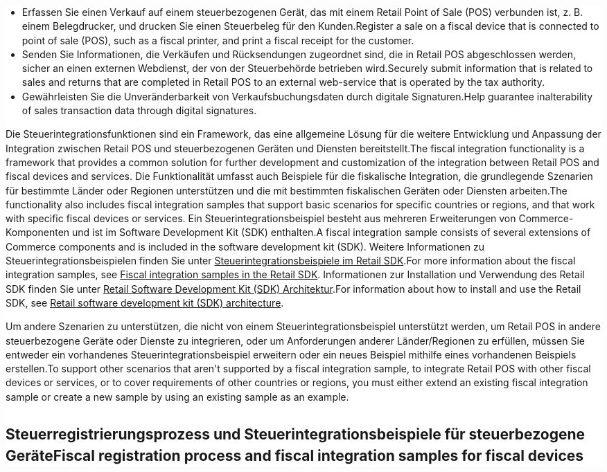 - <span data-ttu-id="e8b49-108">Erfassen Sie einen Verkauf auf einem steuerbezogenen Gerät, das mit einem Retail Point of Sale (POS) verbunden ist, z. B. einem Belegdrucker, und drucken Sie einen Steuerbeleg für den Kunden.</span><span class="sxs-lookup"><span data-stu-id="e8b49-108">Register a sale on a fiscal device that is connected to point of sale (POS), such as a fiscal printer, and print a fiscal receipt for the customer.</span></span>
- <span data-ttu-id="e8b49-109">Senden Sie Informationen, die Verkäufen und Rücksendungen zugeordnet sind, die in Retail POS abgeschlossen werden, sicher an einen externen Webdienst, der von der Steuerbehörde betrieben wird.</span><span class="sxs-lookup"><span data-stu-id="e8b49-109">Securely submit information that is related to sales and returns that are completed in Retail POS to an external web-service that is operated by the tax authority.</span></span>
- <span data-ttu-id="e8b49-110">Gewährleisten Sie die Unveränderbarkeit von Verkaufsbuchungsdaten durch digitale Signaturen.</span><span class="sxs-lookup"><span data-stu-id="e8b49-110">Help guarantee inalterability of sales transaction data through digital signatures.</span></span>

<span data-ttu-id="e8b49-111">Die Steuerintegrationsfunktionen sind ein Framework, das eine allgemeine Lösung für die weitere Entwicklung und Anpassung der Integration zwischen Retail POS und steuerbezogenen Geräten und Diensten bereitstellt.</span><span class="sxs-lookup"><span data-stu-id="e8b49-111">The fiscal integration functionality is a framework that provides a common solution for further development and customization of the integration between Retail POS and fiscal devices and services.</span></span> <span data-ttu-id="e8b49-112">Die Funktionalität umfasst auch Beispiele für die fiskalische Integration, die grundlegende Szenarien für bestimmte Länder oder Regionen unterstützen und die mit bestimmten fiskalischen Geräten oder Diensten arbeiten.</span><span class="sxs-lookup"><span data-stu-id="e8b49-112">The functionality also includes fiscal integration samples that support basic scenarios for specific countries or regions, and that work with specific fiscal devices or services.</span></span> <span data-ttu-id="e8b49-113">Ein Steuerintegrationsbeispiel besteht aus mehreren Erweiterungen von Commerce-Komponenten und ist im Software Development Kit (SDK) enthalten.</span><span class="sxs-lookup"><span data-stu-id="e8b49-113">A fiscal integration sample consists of several extensions of Commerce components and is included in the software development kit (SDK).</span></span> <span data-ttu-id="e8b49-114">Weitere Informationen zu Steuerintegrationsbeispielen finden Sie unter [Steuerintegrationsbeispiele im Retail SDK](#fiscal-integration-samples-in-the-retail-sdk).</span><span class="sxs-lookup"><span data-stu-id="e8b49-114">For more information about the fiscal integration samples, see [Fiscal integration samples in the Retail SDK](#fiscal-integration-samples-in-the-retail-sdk).</span></span> <span data-ttu-id="e8b49-115">Informationen zur Installation und Verwendung des Retail SDK finden Sie unter [Retail Software Development Kit (SDK) Architektur](../dev-itpro/retail-sdk/retail-sdk-overview.md).</span><span class="sxs-lookup"><span data-stu-id="e8b49-115">For information about how to install and use the Retail SDK, see [Retail software development kit (SDK) architecture](../dev-itpro/retail-sdk/retail-sdk-overview.md).</span></span>

<span data-ttu-id="e8b49-116">Um andere Szenarien zu unterstützen, die nicht von einem Steuerintegrationsbeispiel unterstützt werden, um Retail POS in andere steuerbezogene Geräte oder Dienste zu integrieren, oder um Anforderungen anderer Länder/Regionen zu erfüllen, müssen Sie entweder ein vorhandenes Steuerintegrationsbeispiel erweitern oder ein neues Beispiel mithilfe eines vorhandenen Beispiels erstellen.</span><span class="sxs-lookup"><span data-stu-id="e8b49-116">To support other scenarios that aren't supported by a fiscal integration sample, to integrate Retail POS with other fiscal devices or services, or to cover requirements of other countries or regions, you must either extend an existing fiscal integration sample or create a new sample by using an existing sample as an example.</span></span>

## <a name="fiscal-registration-process-and-fiscal-integration-samples-for-fiscal-devices"></a><span data-ttu-id="e8b49-117">Steuerregistrierungsprozess und Steuerintegrationsbeispiele für steuerbezogene Geräte</span><span class="sxs-lookup"><span data-stu-id="e8b49-117">Fiscal registration process and fiscal integration samples for fiscal devices</span></span>

